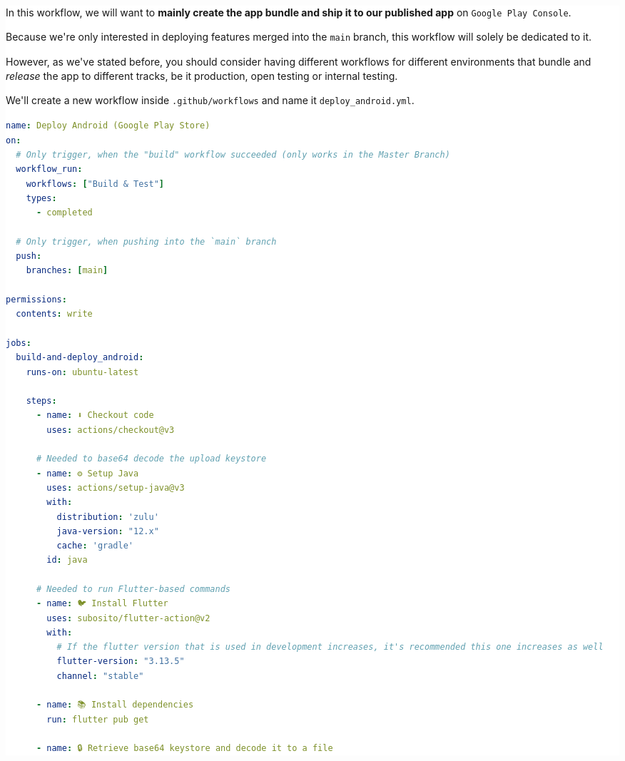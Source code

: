 In this workflow, we will want to
**mainly create the app bundle and ship it to our published app**
on `Google Play Console`.

Because we're only interested in 
deploying features merged into the `main` branch,
this workflow will solely be dedicated to it.

However, 
as we've stated before,
you should consider having different workflows
for different environments 
that bundle and *release* the app 
to different tracks,
be it production, open testing or internal testing.

We'll create a new workflow 
inside `.github/workflows`
and name it `deploy_android.yml`.

```yaml
name: Deploy Android (Google Play Store)
on:
  # Only trigger, when the "build" workflow succeeded (only works in the Master Branch)
  workflow_run:
    workflows: ["Build & Test"]
    types:
      - completed

  # Only trigger, when pushing into the `main` branch
  push:
    branches: [main]

permissions:
  contents: write

jobs:
  build-and-deploy_android:
    runs-on: ubuntu-latest

    steps:
      - name: ⬇️ Checkout code
        uses: actions/checkout@v3

      # Needed to base64 decode the upload keystore
      - name: ⚙️ Setup Java
        uses: actions/setup-java@v3
        with:
          distribution: 'zulu'
          java-version: "12.x"
          cache: 'gradle'
        id: java

      # Needed to run Flutter-based commands
      - name: 🐦 Install Flutter
        uses: subosito/flutter-action@v2
        with:
          # If the flutter version that is used in development increases, it's recommended this one increases as well
          flutter-version: "3.13.5"
          channel: "stable"

      - name: 📚 Install dependencies
        run: flutter pub get

      - name: 🔒 Retrieve base64 keystore and decode it to a file
```